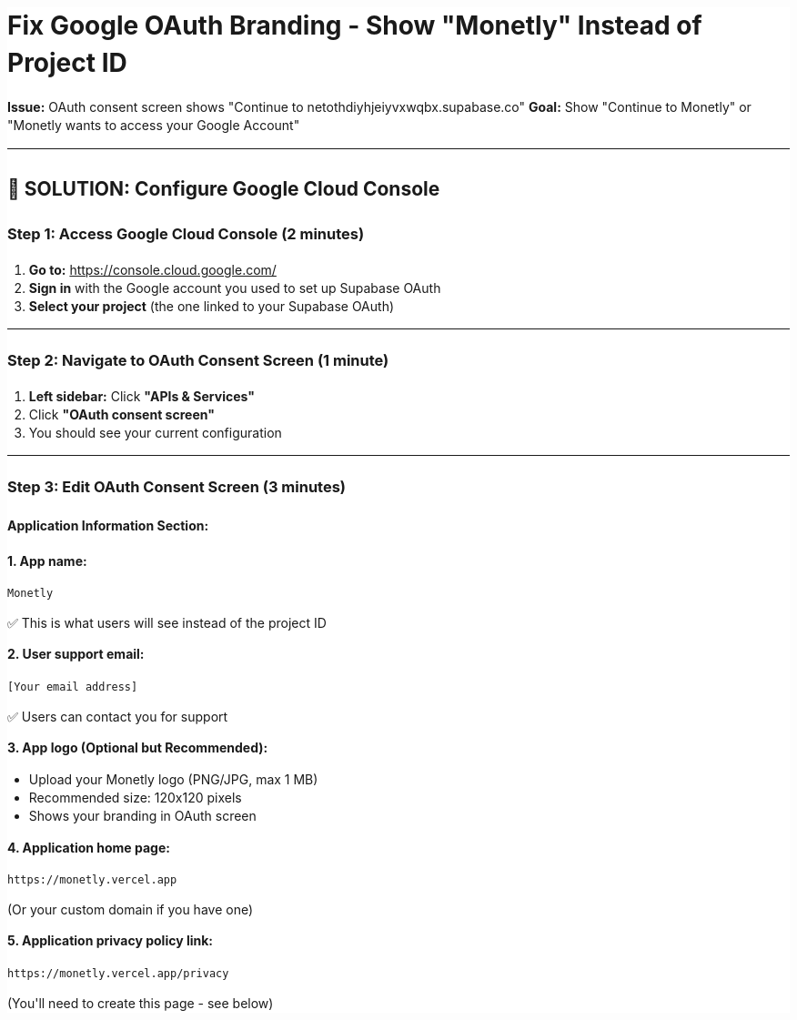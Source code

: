 # Fix Google OAuth Branding - Show "Monetly" Instead of Project ID

**Issue:** OAuth consent screen shows "Continue to netothdiyhjeiyvxwqbx.supabase.co"
**Goal:** Show "Continue to Monetly" or "Monetly wants to access your Google Account"

---

## 🔧 **SOLUTION: Configure Google Cloud Console**

### Step 1: Access Google Cloud Console (2 minutes)

1. **Go to:** https://console.cloud.google.com/
2. **Sign in** with the Google account you used to set up Supabase OAuth
3. **Select your project** (the one linked to your Supabase OAuth)

---

### Step 2: Navigate to OAuth Consent Screen (1 minute)

1. **Left sidebar:** Click **"APIs & Services"**
2. Click **"OAuth consent screen"**
3. You should see your current configuration

---

### Step 3: Edit OAuth Consent Screen (3 minutes)

#### Application Information Section:

**1. App name:**
```
Monetly
```
✅ This is what users will see instead of the project ID

**2. User support email:**
```
[Your email address]
```
✅ Users can contact you for support

**3. App logo (Optional but Recommended):**
- Upload your Monetly logo (PNG/JPG, max 1 MB)
- Recommended size: 120x120 pixels
- Shows your branding in OAuth screen

**4. Application home page:**
```
https://monetly.vercel.app
```
(Or your custom domain if you have one)

**5. Application privacy policy link:**
```
https://monetly.vercel.app/privacy
```
(You'll need to create this page - see below)
